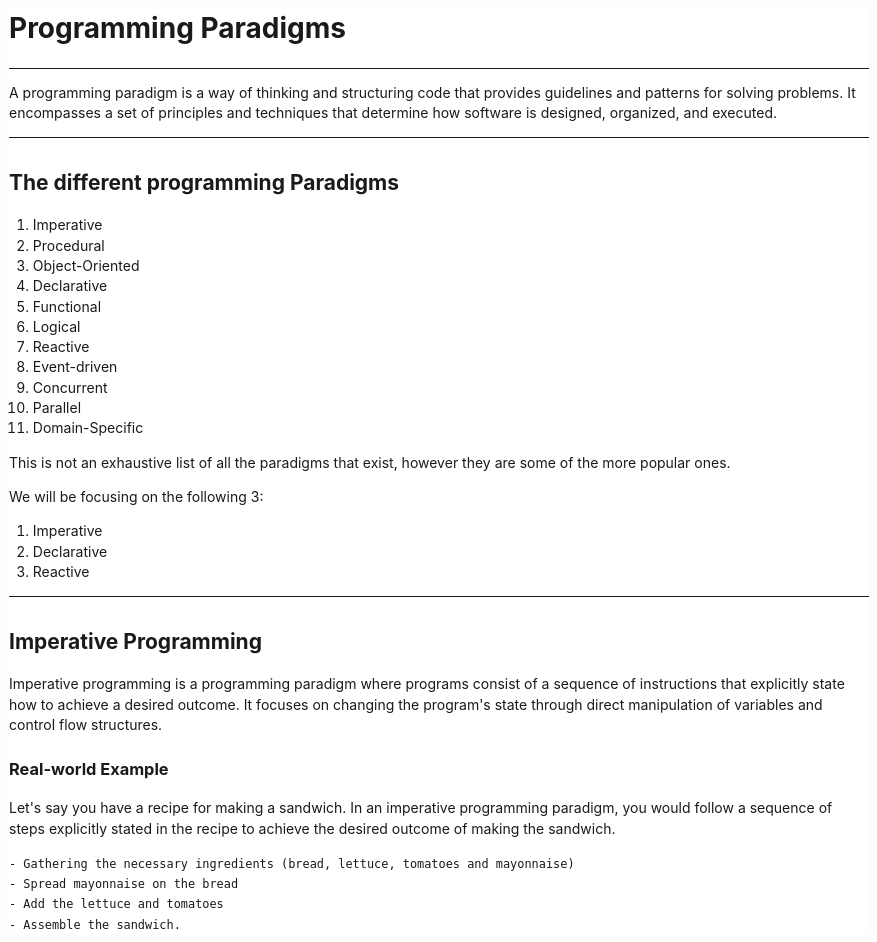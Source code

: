 # Programming Paradigms

---

A programming paradigm is a way of thinking and structuring code that provides guidelines and patterns for solving problems. It encompasses a set of principles and techniques that determine how software is designed, organized, and executed.

---

## The different programming Paradigms

1. Imperative
2. Procedural
3. Object-Oriented
4. Declarative
5. Functional
6. Logical
7. Reactive
8. Event-driven
9. Concurrent
10. Parallel
11. Domain-Specific

This is not an exhaustive list of all the paradigms that exist, however they are some of the more popular ones.

We will be focusing on the following 3:

1. Imperative
2. Declarative
3. Reactive

---

## Imperative Programming

Imperative programming is a programming paradigm where programs consist of a sequence of instructions that explicitly state how to achieve a desired outcome. It focuses on changing the program's state through direct manipulation of variables and control flow structures.

### Real-world Example

Let's say you have a recipe for making a sandwich. In an imperative programming paradigm, you would follow a sequence of steps explicitly stated in the recipe to achieve the desired outcome of making the sandwich.

```
- Gathering the necessary ingredients (bread, lettuce, tomatoes and mayonnaise)
- Spread mayonnaise on the bread
- Add the lettuce and tomatoes
- Assemble the sandwich.
```
